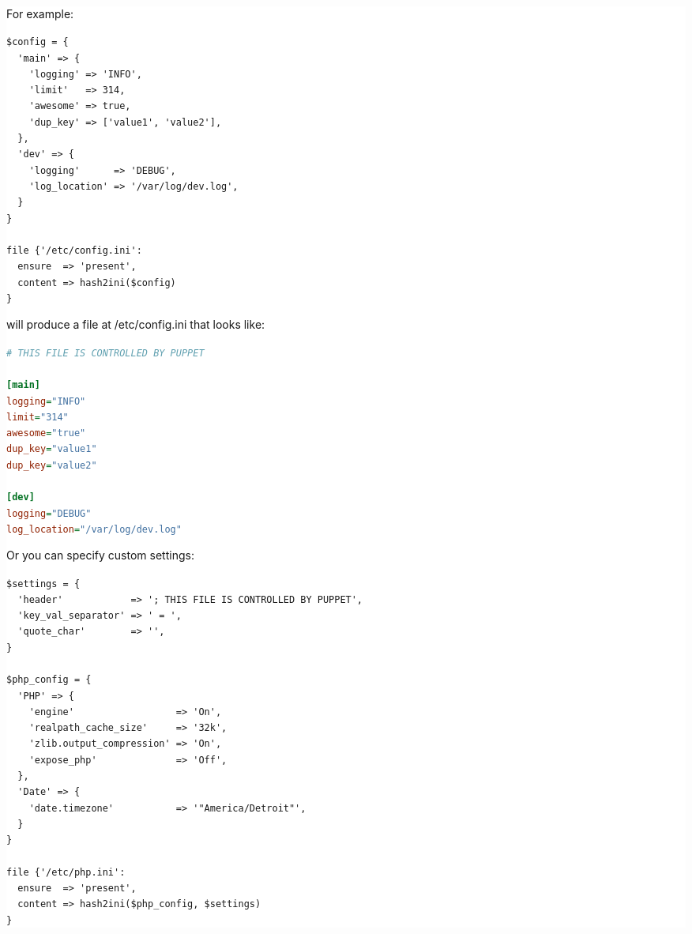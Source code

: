 For example:

```puppet
$config = {
  'main' => {
    'logging' => 'INFO',
    'limit'   => 314,
    'awesome' => true,
    'dup_key' => ['value1', 'value2'],
  },
  'dev' => {
    'logging'      => 'DEBUG',
    'log_location' => '/var/log/dev.log',
  }
}

file {'/etc/config.ini':
  ensure  => 'present',
  content => hash2ini($config)
}
```

will produce a file at /etc/config.ini that looks like:

```ini
# THIS FILE IS CONTROLLED BY PUPPET

[main]
logging="INFO"
limit="314"
awesome="true"
dup_key="value1"
dup_key="value2"

[dev]
logging="DEBUG"
log_location="/var/log/dev.log"
```

Or you can specify custom settings:

```puppet
$settings = {
  'header'            => '; THIS FILE IS CONTROLLED BY PUPPET',
  'key_val_separator' => ' = ',
  'quote_char'        => '',
}

$php_config = {
  'PHP' => {
    'engine'                  => 'On',
    'realpath_cache_size'     => '32k',
    'zlib.output_compression' => 'On',
    'expose_php'              => 'Off',
  },
  'Date' => {
    'date.timezone'           => '"America/Detroit"',
  }
}

file {'/etc/php.ini':
  ensure  => 'present',
  content => hash2ini($php_config, $settings)
}
```

